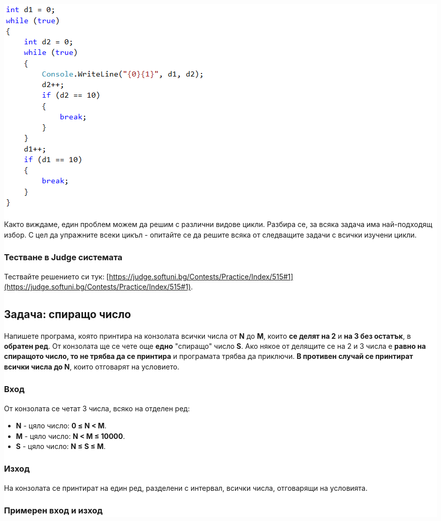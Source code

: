 ![](/assets/old-images/chapter-7-exam-preparation-images/02.magic-numbers-4.png)

Както виждаме, един проблем можем да решим с различни видове цикли. Разбира се, за всяка задача има най-подходящ избор. С цел да упражните всеки цикъл - опитайте се да решите всяка от следващите задачи с всички изучени цикли.

### Тестване в Judge системата

Тествайте решението си тук: [https://judge.softuni.bg/Contests/Practice/Index/515#1](https://judge.softuni.bg/Contests/Practice/Index/515#1).


## Задача: спиращо число

Напишете програма, която принтира на конзолата всички числа от **N** до **M**, които **се делят на 2** и **на 3 без остатък**, в **обратен ред**. От конзолата ще се чете още **едно** "спиращо" число **S**. Ако някое от делящите се на 2 и 3 числа е **равно на спиращото число, то не трябва да се принтира** и програмата трябва да приключи. **В противен случай се принтират всички числа до N**, които отговарят на условието.

### Вход

От конзолата се четат 3 числа, всяко на отделен ред:
* **N** - цяло число: **0 &le; N &lt; M**.
* **M** - цяло число: **N &lt; M &le; 10000**.
* **S** - цяло число: **N &le; S &le; M**.

### Изход

На конзолата се принтират на един ред, разделени с интервал, всички числа, отговарящи на условията.

### Примерен вход и изход
